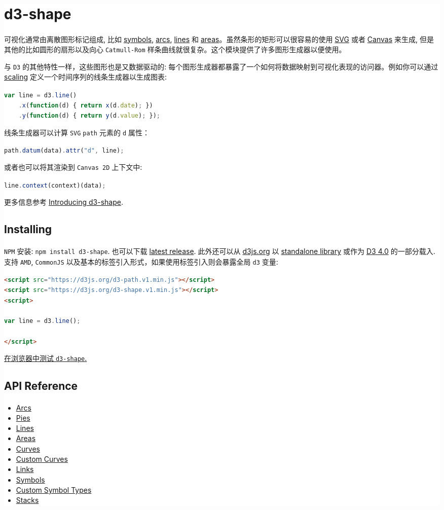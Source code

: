 # d3-shape

可视化通常由离散图形标记组成, 比如 [symbols](#symbols), [arcs](#arcs), [lines](#lines) 和 [areas](#areas)。虽然条形的矩形可以很容易的使用 [SVG](http://www.w3.org/TR/SVG/paths.html#PathData) 或者 [Canvas](http://www.w3.org/TR/2dcontext/#canvaspathmethods) 来生成, 但是其他的比如圆形的扇形以及向心 `Catmull-Rom` 样条曲线就很复杂。这个模块提供了许多图形生成器以便使用。

与 `D3` 的其他特性一样，这些图形也是又数据驱动的: 每个图形生成器都暴露了一个如何将数据映射到可视化表现的访问器。例如你可以通过 [scaling](https://github.com/xswei/d3-scale) 定义一个时间序列的线条生成器以生成图表:

```js
var line = d3.line()
    .x(function(d) { return x(d.date); })
    .y(function(d) { return y(d.value); });
```

线条生成器可以计算 `SVG` `path` 元素的 `d` 属性：

```js
path.datum(data).attr("d", line);
```

或者也可以将其渲染到 `Canvas 2D` 上下文中:

```js
line.context(context)(data);
```

更多信息参考 [Introducing d3-shape](https://medium.com/@mbostock/introducing-d3-shape-73f8367e6d12).

## Installing

`NPM` 安装: `npm install d3-shape`. 也可以下载 [latest release](https://github.com/xswei/d3-shape/releases/latest). 此外还可以从 [d3js.org](https://d3js.org) 以 [standalone library](https://d3js.org/d3-shape.v1.min.js) 或作为 [D3 4.0](https://github.com/xswei/d3) 的一部分载入. 支持 `AMD`, `CommonJS` 以及基本的标签引入形式，如果使用标签引入则会暴露全局 `d3` 变量:

```html
<script src="https://d3js.org/d3-path.v1.min.js"></script>
<script src="https://d3js.org/d3-shape.v1.min.js"></script>
<script>

var line = d3.line();

</script>
```

[在浏览器中测试 `d3-shape`.](https://tonicdev.com/npm/d3-shape)

## API Reference

* [Arcs](#arcs)
* [Pies](#pies)
* [Lines](#lines)
* [Areas](#areas)
* [Curves](#curves)
* [Custom Curves](#custom-curves)
* [Links](#links)
* [Symbols](#symbols)
* [Custom Symbol Types](#custom-symbol-types)
* [Stacks](#stacks)
